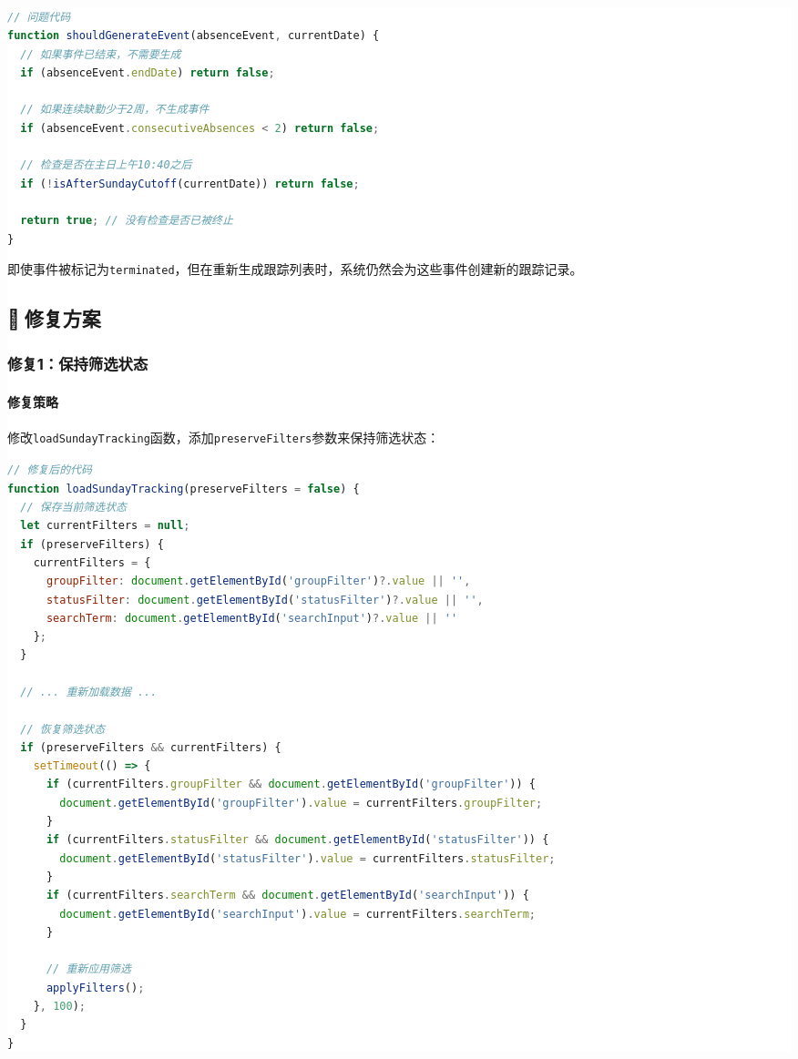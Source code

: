 ```javascript
// 问题代码
function shouldGenerateEvent(absenceEvent, currentDate) {
  // 如果事件已结束，不需要生成
  if (absenceEvent.endDate) return false;
  
  // 如果连续缺勤少于2周，不生成事件
  if (absenceEvent.consecutiveAbsences < 2) return false;
  
  // 检查是否在主日上午10:40之后
  if (!isAfterSundayCutoff(currentDate)) return false;
  
  return true; // 没有检查是否已被终止
}
```

即使事件被标记为`terminated`，但在重新生成跟踪列表时，系统仍然会为这些事件创建新的跟踪记录。

## 🔧 修复方案

### 修复1：保持筛选状态

#### 修复策略
修改`loadSundayTracking`函数，添加`preserveFilters`参数来保持筛选状态：

```javascript
// 修复后的代码
function loadSundayTracking(preserveFilters = false) {
  // 保存当前筛选状态
  let currentFilters = null;
  if (preserveFilters) {
    currentFilters = {
      groupFilter: document.getElementById('groupFilter')?.value || '',
      statusFilter: document.getElementById('statusFilter')?.value || '',
      searchTerm: document.getElementById('searchInput')?.value || ''
    };
  }
  
  // ... 重新加载数据 ...
  
  // 恢复筛选状态
  if (preserveFilters && currentFilters) {
    setTimeout(() => {
      if (currentFilters.groupFilter && document.getElementById('groupFilter')) {
        document.getElementById('groupFilter').value = currentFilters.groupFilter;
      }
      if (currentFilters.statusFilter && document.getElementById('statusFilter')) {
        document.getElementById('statusFilter').value = currentFilters.statusFilter;
      }
      if (currentFilters.searchTerm && document.getElementById('searchInput')) {
        document.getElementById('searchInput').value = currentFilters.searchTerm;
      }
      
      // 重新应用筛选
      applyFilters();
    }, 100);
  }
}
```
